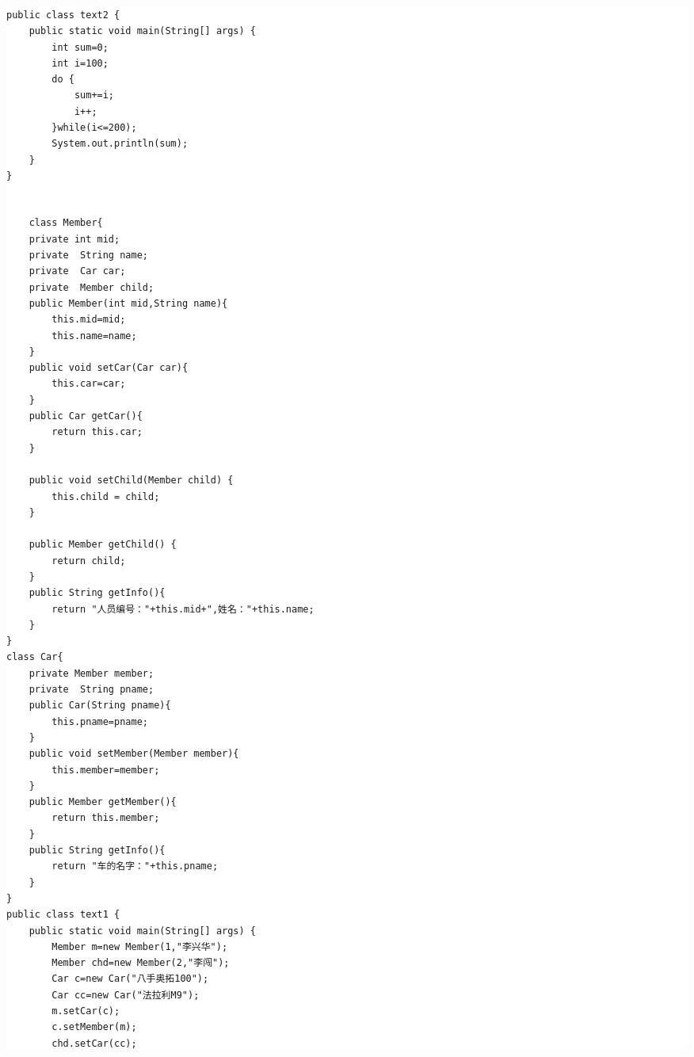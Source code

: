	public class text2 {
	    public static void main(String[] args) {
	        int sum=0;
	        int i=100;
	        do {
	            sum+=i;
	            i++;
	        }while(i<=200);
	        System.out.println(sum);
	    }
	}
#
		class Member{
	    private int mid;
	    private  String name;
	    private  Car car;
	    private  Member child;
	    public Member(int mid,String name){
	        this.mid=mid;
	        this.name=name;
	    }
	    public void setCar(Car car){
	        this.car=car;
	    }
	    public Car getCar(){
	        return this.car;
	    }
	
	    public void setChild(Member child) {
	        this.child = child;
	    }
	
	    public Member getChild() {
	        return child;
	    }
	    public String getInfo(){
	        return "人员编号："+this.mid+",姓名："+this.name;
	    }
	}
	class Car{
	    private Member member;
	    private  String pname;
	    public Car(String pname){
	        this.pname=pname;
	    }
	    public void setMember(Member member){
	        this.member=member;
	    }
	    public Member getMember(){
	        return this.member;
	    }
	    public String getInfo(){
	        return "车的名字："+this.pname;
	    }
	}
	public class text1 {
	    public static void main(String[] args) {
	        Member m=new Member(1,"李兴华");
	        Member chd=new Member(2,"李闯");
	        Car c=new Car("八手奥拓100");
	        Car cc=new Car("法拉利M9");
	        m.setCar(c);
	        c.setMember(m);
	        chd.setCar(cc);